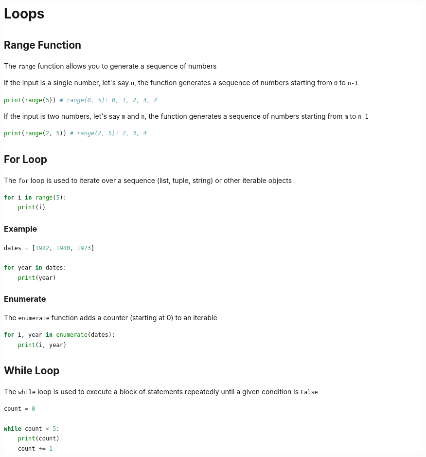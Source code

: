 # Loops

## Range Function

The `range` function allows you to generate a sequence of numbers

If the input is a single number, let's say `n`, the function generates a sequence of numbers starting from `0` to `n-1`

```python
print(range(5)) # range(0, 5): 0, 1, 2, 3, 4
```

If the input is two numbers, let's say `m` and `n`, the function generates a sequence of numbers starting from `m` to `n-1`

```python
print(range(2, 5)) # range(2, 5): 2, 3, 4
```

## For Loop

The `for` loop is used to iterate over a sequence (list, tuple, string) or other iterable objects

```python
for i in range(5):
    print(i)
```

### Example

```python
dates = [1982, 1980, 1973]

for year in dates:
    print(year)
```

### Enumerate

The `enumerate` function adds a counter (starting at 0) to an iterable

```python
for i, year in enumerate(dates):
    print(i, year)
```

## While Loop

The `while` loop is used to execute a block of statements repeatedly until a given condition is `False`

```python
count = 0

while count < 5:
    print(count)
    count += 1
```
